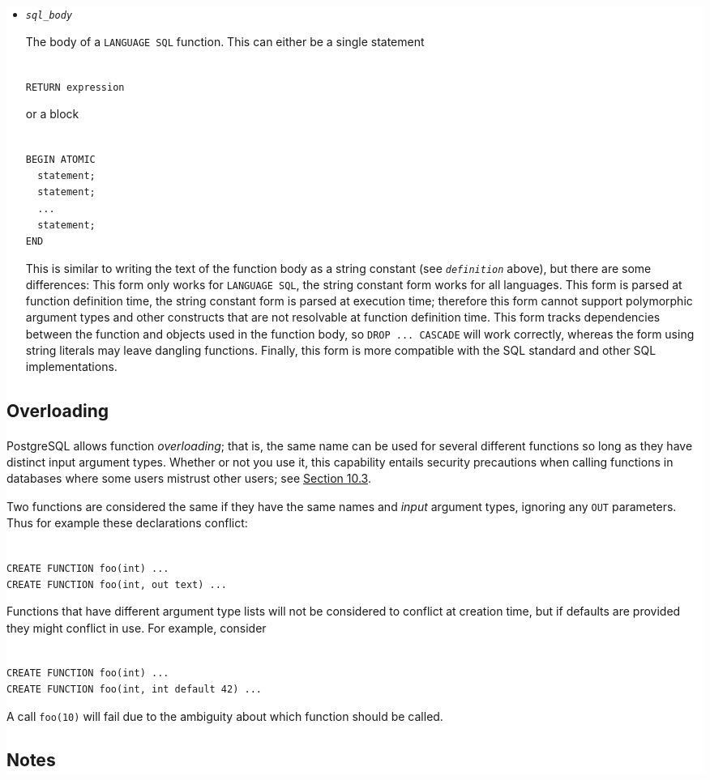 * *`sql_body`*

    The body of a `LANGUAGE SQL` function. This can either be a single statement

    ```

    RETURN expression
    ```

    or a block

    ```

    BEGIN ATOMIC
      statement;
      statement;
      ...
      statement;
    END
    ```

    This is similar to writing the text of the function body as a string constant (see *`definition`* above), but there are some differences: This form only works for `LANGUAGE SQL`, the string constant form works for all languages. This form is parsed at function definition time, the string constant form is parsed at execution time; therefore this form cannot support polymorphic argument types and other constructs that are not resolvable at function definition time. This form tracks dependencies between the function and objects used in the function body, so `DROP ... CASCADE` will work correctly, whereas the form using string literals may leave dangling functions. Finally, this form is more compatible with the SQL standard and other SQL implementations.

## Overloading

PostgreSQL allows function *overloading*; that is, the same name can be used for several different functions so long as they have distinct input argument types. Whether or not you use it, this capability entails security precautions when calling functions in databases where some users mistrust other users; see [Section 10.3](typeconv-func.html "10.3. Functions").

Two functions are considered the same if they have the same names and *input* argument types, ignoring any `OUT` parameters. Thus for example these declarations conflict:

```

CREATE FUNCTION foo(int) ...
CREATE FUNCTION foo(int, out text) ...
```

Functions that have different argument type lists will not be considered to conflict at creation time, but if defaults are provided they might conflict in use. For example, consider

```

CREATE FUNCTION foo(int) ...
CREATE FUNCTION foo(int, int default 42) ...
```

A call `foo(10)` will fail due to the ambiguity about which function should be called.

## Notes

